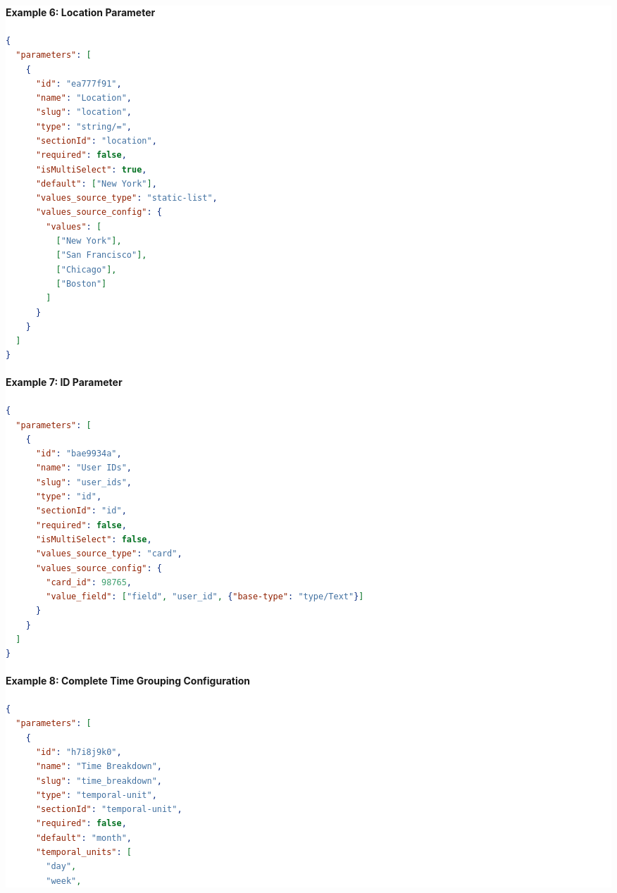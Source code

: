 #### Example 6: Location Parameter
```json
{
  "parameters": [
    {
      "id": "ea777f91",
      "name": "Location",
      "slug": "location",
      "type": "string/=",
      "sectionId": "location",
      "required": false,
      "isMultiSelect": true,
      "default": ["New York"],
      "values_source_type": "static-list",
      "values_source_config": {
        "values": [
          ["New York"],
          ["San Francisco"],
          ["Chicago"],
          ["Boston"]
        ]
      }
    }
  ]
}
```

#### Example 7: ID Parameter
```json
{
  "parameters": [
    {
      "id": "bae9934a",
      "name": "User IDs",
      "slug": "user_ids",
      "type": "id",
      "sectionId": "id",
      "required": false,
      "isMultiSelect": false,
      "values_source_type": "card",
      "values_source_config": {
        "card_id": 98765,
        "value_field": ["field", "user_id", {"base-type": "type/Text"}]
      }
    }
  ]
}
```

#### Example 8: Complete Time Grouping Configuration
```json
{
  "parameters": [
    {
      "id": "h7i8j9k0",
      "name": "Time Breakdown",
      "slug": "time_breakdown",
      "type": "temporal-unit",
      "sectionId": "temporal-unit",
      "required": false,
      "default": "month",
      "temporal_units": [
        "day",
        "week", 
```